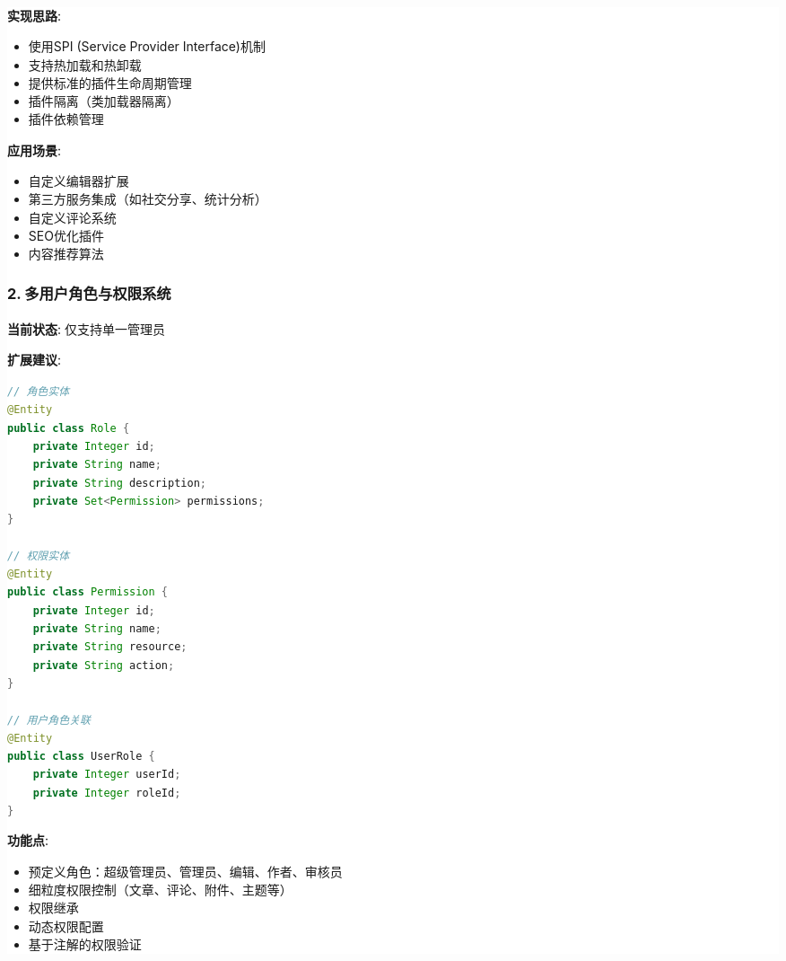 **实现思路**:
- 使用SPI (Service Provider Interface)机制
- 支持热加载和热卸载
- 提供标准的插件生命周期管理
- 插件隔离（类加载器隔离）
- 插件依赖管理

**应用场景**:
- 自定义编辑器扩展
- 第三方服务集成（如社交分享、统计分析）
- 自定义评论系统
- SEO优化插件
- 内容推荐算法

### 2. 多用户角色与权限系统

**当前状态**: 仅支持单一管理员

**扩展建议**:
```java
// 角色实体
@Entity
public class Role {
    private Integer id;
    private String name;
    private String description;
    private Set<Permission> permissions;
}

// 权限实体
@Entity
public class Permission {
    private Integer id;
    private String name;
    private String resource;
    private String action;
}

// 用户角色关联
@Entity
public class UserRole {
    private Integer userId;
    private Integer roleId;
}
```

**功能点**:
- 预定义角色：超级管理员、管理员、编辑、作者、审核员
- 细粒度权限控制（文章、评论、附件、主题等）
- 权限继承
- 动态权限配置
- 基于注解的权限验证
